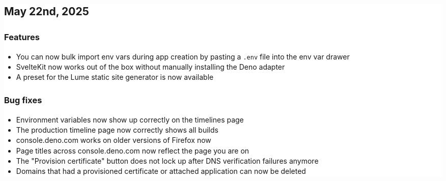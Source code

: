 ## May 22nd, 2025

### Features

- You can now bulk import env vars during app creation by pasting a `.env` file
  into the env var drawer
- SvelteKit now works out of the box without manually installing the Deno
  adapter
- A preset for the Lume static site generator is now available

### Bug fixes

- Environment variables now show up correctly on the timelines page
- The production timeline page now correctly shows all builds
- console.deno.com works on older versions of Firefox now
- Page titles across console.deno.com now reflect the page you are on
- The "Provision certificate" button does not lock up after DNS verification
  failures anymore
- Domains that had a provisioned certificate or attached application can now be
  deleted
